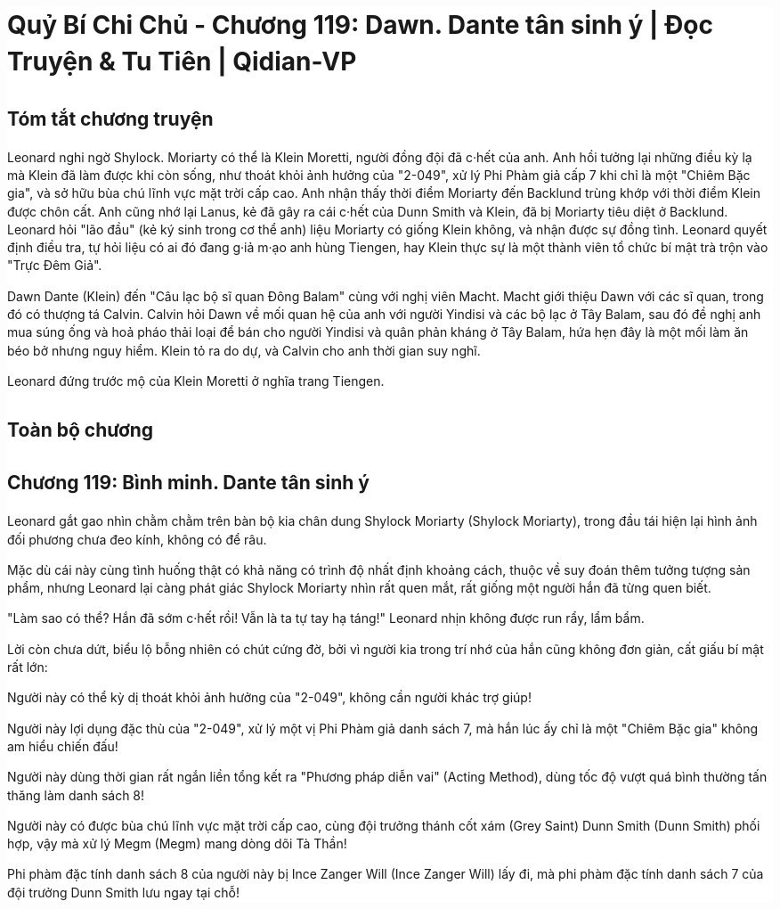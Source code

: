 # Quỷ Bí Chi Chủ - Chương 119: Dawn. Dante tân sinh ý | Đọc Truyện & Tu Tiên | Qidian-VP



## Tóm tắt chương truyện

Leonard nghi ngờ Shylock. Moriarty có thể là Klein Moretti, người đồng đội đã c·hết của anh. Anh hồi tưởng lại những điều kỳ lạ mà Klein đã làm được khi còn sống, như thoát khỏi ảnh hưởng của "2-049", xử lý Phi Phàm giả cấp 7 khi chỉ là một "Chiêm Bặc gia", và sở hữu bùa chú lĩnh vực mặt trời cấp cao. Anh nhận thấy thời điểm Moriarty đến Backlund trùng khớp với thời điểm Klein được chôn cất. Anh cũng nhớ lại Lanus, kẻ đã gây ra cái c·hết của Dunn Smith và Klein, đã bị Moriarty tiêu diệt ở Backlund. Leonard hỏi "lão đầu" (kẻ ký sinh trong cơ thể anh) liệu Moriarty có giống Klein không, và nhận được sự đồng tình. Leonard quyết định điều tra, tự hỏi liệu có ai đó đang g·iả m·ạo anh hùng Tiengen, hay Klein thực sự là một thành viên tổ chức bí mật trà trộn vào "Trực Đêm Giả".

Dawn Dante (Klein) đến "Câu lạc bộ sĩ quan Đông Balam" cùng với nghị viên Macht. Macht giới thiệu Dawn với các sĩ quan, trong đó có thượng tá Calvin. Calvin hỏi Dawn về mối quan hệ của anh với người Yindisi và các bộ lạc ở Tây Balam, sau đó đề nghị anh mua súng ống và hoả pháo thải loại để bán cho người Yindisi và quân phản kháng ở Tây Balam, hứa hẹn đây là một mối làm ăn béo bở nhưng nguy hiểm. Klein tỏ ra do dự, và Calvin cho anh thời gian suy nghĩ.

Leonard đứng trước mộ của Klein Moretti ở nghĩa trang Tiengen.


## Toàn bộ chương

## Chương 119: Bình minh. Dante tân sinh ý

Leonard gắt gao nhìn chằm chằm trên bàn bộ kia chân dung Shylock Moriarty (Shylock Moriarty), trong đầu tái hiện lại hình ảnh đối phương chưa đeo kính, không có để râu.

Mặc dù cái này cùng tình huống thật có khả năng có trình độ nhất định khoảng cách, thuộc về suy đoán thêm tưởng tượng sản phẩm, nhưng Leonard lại càng phát giác Shylock Moriarty nhìn rất quen mắt, rất giống một người hắn đã từng quen biết.

"Làm sao có thể? Hắn đã sớm c·hết rồi! Vẫn là ta tự tay hạ táng!" Leonard nhịn không được run rẩy, lẩm bẩm.

Lời còn chưa dứt, biểu lộ bỗng nhiên có chút cứng đờ, bởi vì người kia trong trí nhớ của hắn cũng không đơn giản, cất giấu bí mật rất lớn:

Người này có thể kỳ dị thoát khỏi ảnh hưởng của "2-049", không cần người khác trợ giúp!

Người này lợi dụng đặc thù của "2-049", xử lý một vị Phi Phàm giả danh sách 7, mà hắn lúc ấy chỉ là một "Chiêm Bặc gia" không am hiểu chiến đấu!

Người này dùng thời gian rất ngắn liền tổng kết ra "Phương pháp diễn vai" (Acting Method), dùng tốc độ vượt quá bình thường tấn thăng làm danh sách 8!

Người này có được bùa chú lĩnh vực mặt trời cấp cao, cùng đội trưởng thánh cốt xám (Grey Saint) Dunn Smith (Dunn Smith) phối hợp, vậy mà xử lý Megm (Megm) mang dòng dõi Tà Thần!

Phi phàm đặc tính danh sách 8 của người này bị Ince Zanger Will (Ince Zanger Will) lấy đi, mà phi phàm đặc tính danh sách 7 của đội trưởng Dunn Smith lưu ngay tại chỗ!
